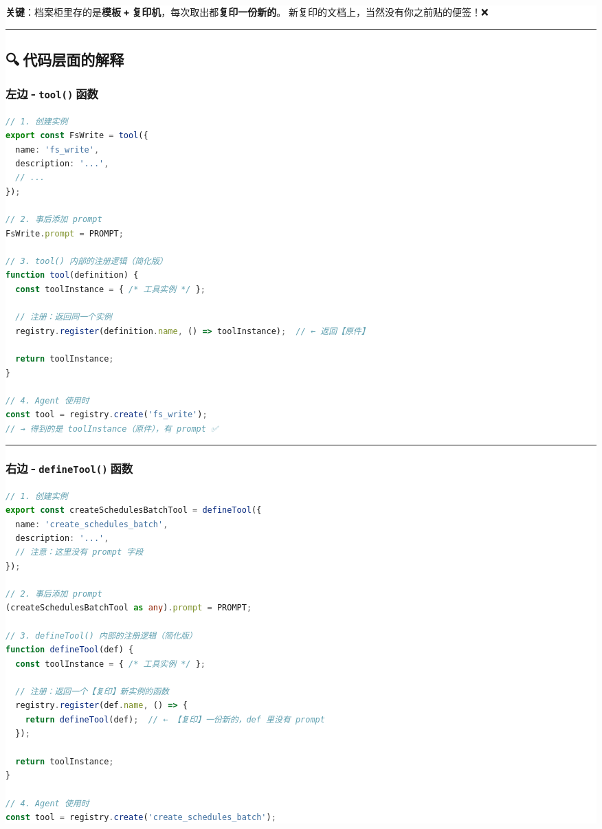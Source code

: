 
**关键**：档案柜里存的是**模板 + 复印机**，每次取出都**复印一份新的**。
新复印的文档上，当然没有你之前贴的便签！❌

---

## 🔍 代码层面的解释

### 左边 - `tool()` 函数

```typescript
// 1. 创建实例
export const FsWrite = tool({
  name: 'fs_write',
  description: '...',
  // ...
});

// 2. 事后添加 prompt
FsWrite.prompt = PROMPT;

// 3. tool() 内部的注册逻辑（简化版）
function tool(definition) {
  const toolInstance = { /* 工具实例 */ };
  
  // 注册：返回同一个实例
  registry.register(definition.name, () => toolInstance);  // ← 返回【原件】
  
  return toolInstance;
}

// 4. Agent 使用时
const tool = registry.create('fs_write');  
// → 得到的是 toolInstance（原件），有 prompt ✅
```

---

### 右边 - `defineTool()` 函数

```typescript
// 1. 创建实例
export const createSchedulesBatchTool = defineTool({
  name: 'create_schedules_batch',
  description: '...',
  // 注意：这里没有 prompt 字段
});

// 2. 事后添加 prompt
(createSchedulesBatchTool as any).prompt = PROMPT;

// 3. defineTool() 内部的注册逻辑（简化版）
function defineTool(def) {
  const toolInstance = { /* 工具实例 */ };
  
  // 注册：返回一个【复印】新实例的函数
  registry.register(def.name, () => {
    return defineTool(def);  // ← 【复印】一份新的，def 里没有 prompt
  });
  
  return toolInstance;
}

// 4. Agent 使用时
const tool = registry.create('create_schedules_batch');
```